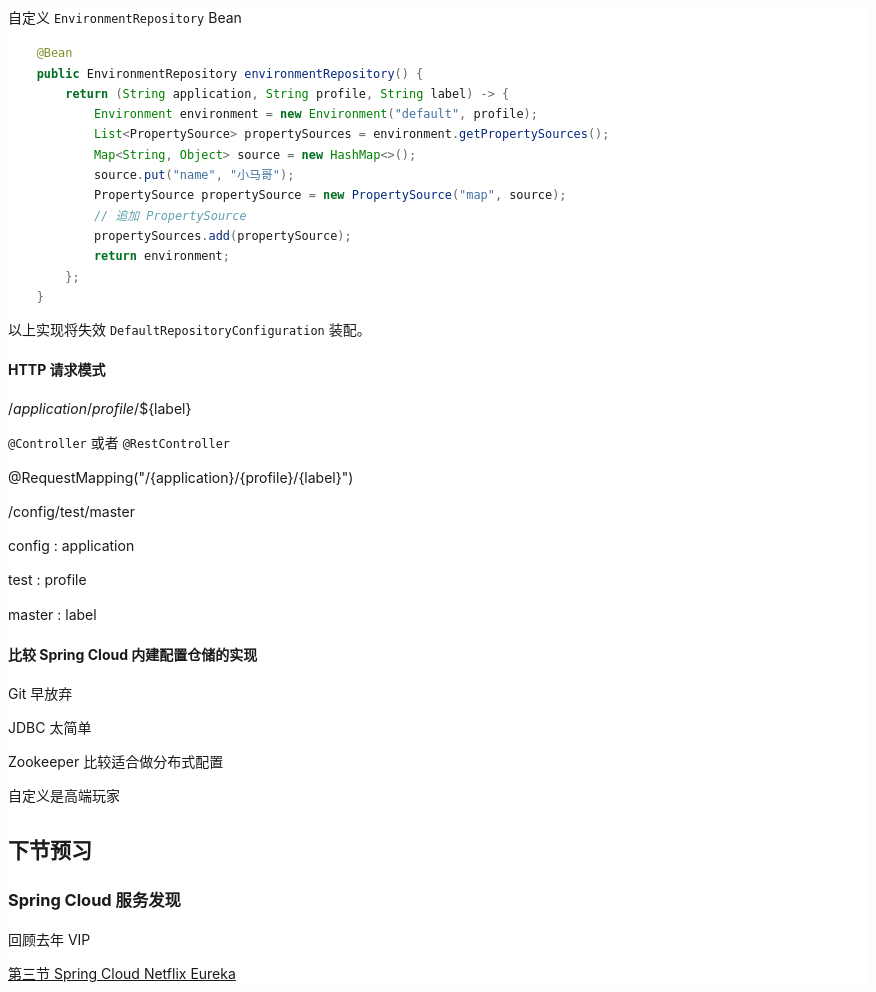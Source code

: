 

自定义 `EnvironmentRepository` Bean

```java
    @Bean
    public EnvironmentRepository environmentRepository() {
        return (String application, String profile, String label) -> {
            Environment environment = new Environment("default", profile);
            List<PropertySource> propertySources = environment.getPropertySources();
            Map<String, Object> source = new HashMap<>();
            source.put("name", "小马哥");
            PropertySource propertySource = new PropertySource("map", source);
            // 追加 PropertySource
            propertySources.add(propertySource);
            return environment;
        };
    }
```

以上实现将失效 `DefaultRepositoryConfiguration` 装配。





#### HTTP 请求模式



/${application}/$${profile}/$${label}



`@Controller` 或者 `@RestController`



@RequestMapping("/{application}/{profile}/{label}")





/config/test/master

config : application

test : profile

master : label











#### 比较 Spring Cloud 内建配置仓储的实现

Git 早放弃

JDBC 太简单

Zookeeper 比较适合做分布式配置

自定义是高端玩家



## 下节预习

### Spring Cloud 服务发现

回顾去年 VIP

[第三节 Spring Cloud Netflix Eureka](http://git.gupaoedu.com/vip/xiaomage-space/tree/master/VIP%E8%AF%BE/spring-cloud/lesson-3)

